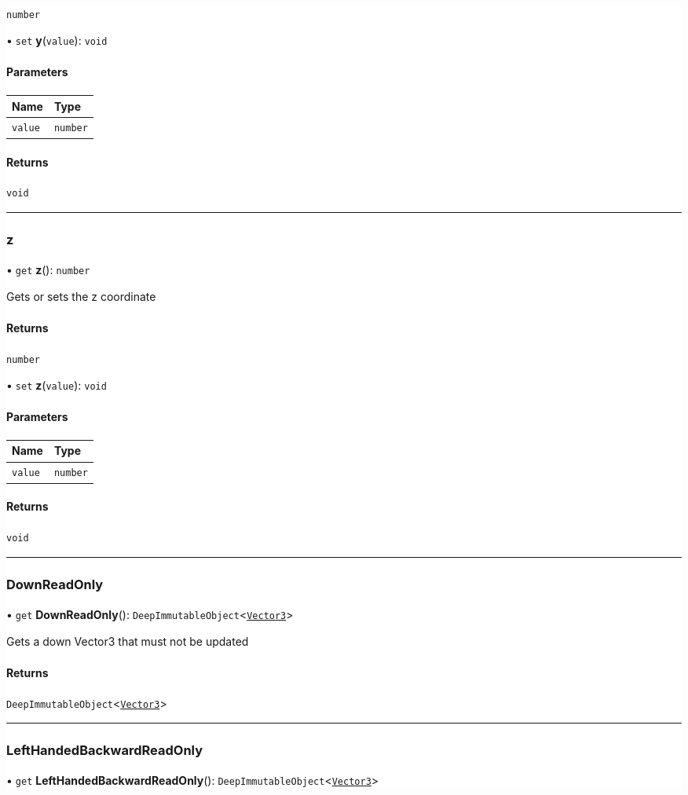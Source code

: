 `number`

• `set` **y**(`value`): `void`

#### Parameters

| Name | Type |
| :------ | :------ |
| `value` | `number` |

#### Returns

`void`

___

### z

• `get` **z**(): `number`

Gets or sets the z coordinate

#### Returns

`number`

• `set` **z**(`value`): `void`

#### Parameters

| Name | Type |
| :------ | :------ |
| `value` | `number` |

#### Returns

`void`

___

### DownReadOnly

• `get` **DownReadOnly**(): `DeepImmutableObject`\<[`Vector3`](Vector3.md)\>

Gets a down Vector3 that must not be updated

#### Returns

`DeepImmutableObject`\<[`Vector3`](Vector3.md)\>

___

### LeftHandedBackwardReadOnly

• `get` **LeftHandedBackwardReadOnly**(): `DeepImmutableObject`\<[`Vector3`](Vector3.md)\>
